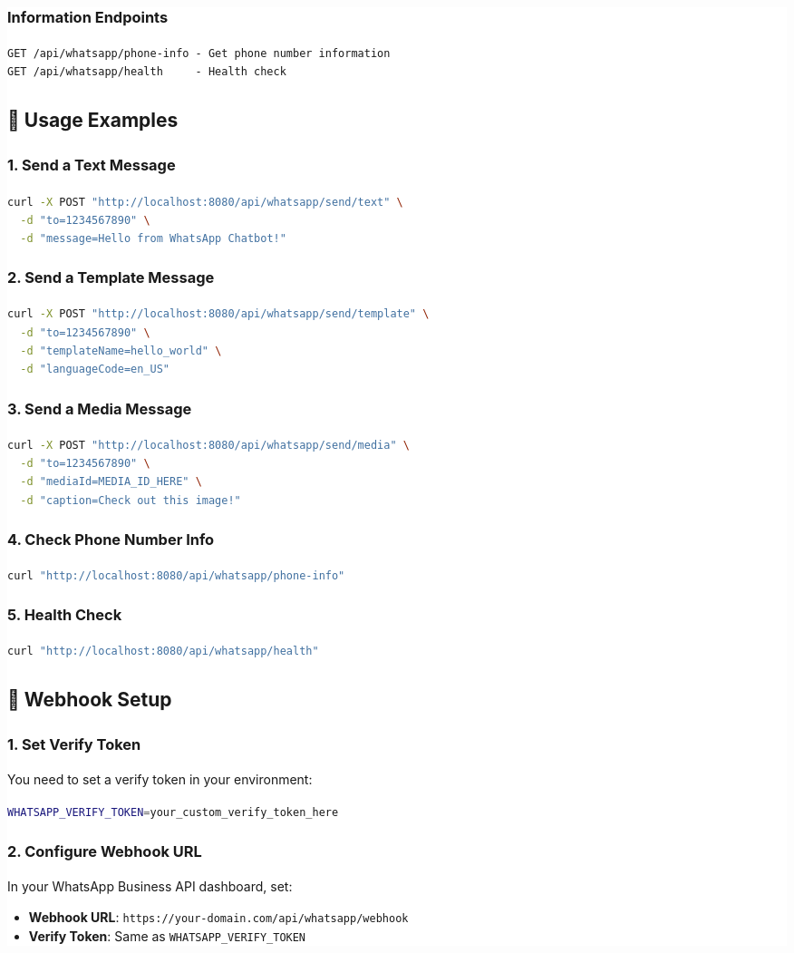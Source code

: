 ### **Information Endpoints**
```
GET /api/whatsapp/phone-info - Get phone number information
GET /api/whatsapp/health     - Health check
```

## 📝 Usage Examples

### **1. Send a Text Message**
```bash
curl -X POST "http://localhost:8080/api/whatsapp/send/text" \
  -d "to=1234567890" \
  -d "message=Hello from WhatsApp Chatbot!"
```

### **2. Send a Template Message**
```bash
curl -X POST "http://localhost:8080/api/whatsapp/send/template" \
  -d "to=1234567890" \
  -d "templateName=hello_world" \
  -d "languageCode=en_US"
```

### **3. Send a Media Message**
```bash
curl -X POST "http://localhost:8080/api/whatsapp/send/media" \
  -d "to=1234567890" \
  -d "mediaId=MEDIA_ID_HERE" \
  -d "caption=Check out this image!"
```

### **4. Check Phone Number Info**
```bash
curl "http://localhost:8080/api/whatsapp/phone-info"
```

### **5. Health Check**
```bash
curl "http://localhost:8080/api/whatsapp/health"
```

## 🔗 Webhook Setup

### **1. Set Verify Token**
You need to set a verify token in your environment:
```bash
WHATSAPP_VERIFY_TOKEN=your_custom_verify_token_here
```

### **2. Configure Webhook URL**
In your WhatsApp Business API dashboard, set:
- **Webhook URL**: `https://your-domain.com/api/whatsapp/webhook`
- **Verify Token**: Same as `WHATSAPP_VERIFY_TOKEN`

